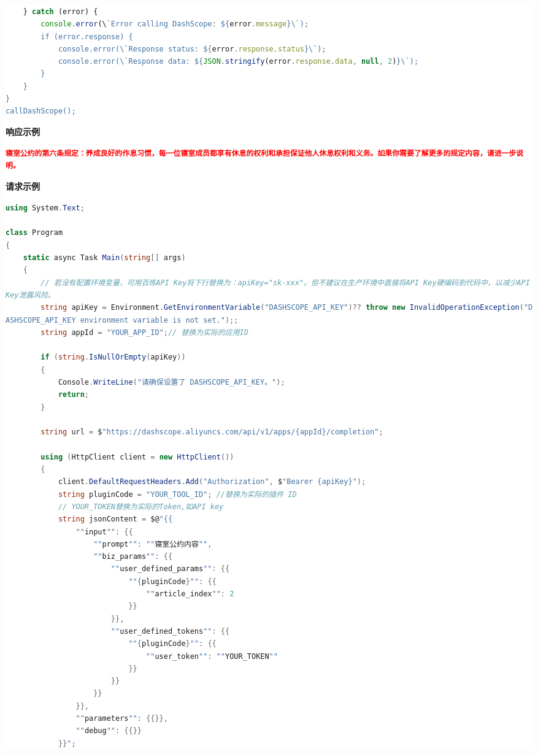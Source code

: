 ```javascript
    } catch (error) {
        console.error(\`Error calling DashScope: ${error.message}\`);
        if (error.response) {
            console.error(\`Response status: ${error.response.status}\`);
            console.error(\`Response data: ${JSON.stringify(error.response.data, null, 2)}\`);
        }
    }
}
callDashScope();
```

**响应示例**

```json
寝室公约的第六条规定：养成良好的作息习惯，每一位寝室成员都享有休息的权利和承担保证他人休息权利和义务。如果你需要了解更多的规定内容，请进一步说明。
```

**请求示例**

```csharp
using System.Text;

class Program
{
    static async Task Main(string[] args)
    {
        // 若没有配置环境变量，可用百炼API Key将下行替换为：apiKey="sk-xxx"。但不建议在生产环境中直接将API Key硬编码到代码中，以减少API Key泄露风险。
        string apiKey = Environment.GetEnvironmentVariable("DASHSCOPE_API_KEY")?? throw new InvalidOperationException("DASHSCOPE_API_KEY environment variable is not set.");;
        string appId = "YOUR_APP_ID";// 替换为实际的应用ID

        if (string.IsNullOrEmpty(apiKey))
        {
            Console.WriteLine("请确保设置了 DASHSCOPE_API_KEY。");
            return;
        }

        string url = $"https://dashscope.aliyuncs.com/api/v1/apps/{appId}/completion";

        using (HttpClient client = new HttpClient())
        {
            client.DefaultRequestHeaders.Add("Authorization", $"Bearer {apiKey}");
            string pluginCode = "YOUR_TOOL_ID"; //替换为实际的插件 ID
            // YOUR_TOKEN替换为实际的Token,如API key
            string jsonContent = $@"{{
                ""input"": {{
                    ""prompt"": ""寝室公约内容"",
                    ""biz_params"": {{
                        ""user_defined_params"": {{
                            ""{pluginCode}"": {{
                                ""article_index"": 2
                            }}
                        }},
                        ""user_defined_tokens"": {{
                            ""{pluginCode}"": {{
                                ""user_token"": ""YOUR_TOKEN"" 
                            }}
                        }}
                    }}
                }},
                ""parameters"": {{}},
                ""debug"": {{}}
            }}";

```